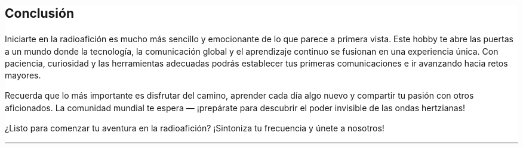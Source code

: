 
## Conclusión

Iniciarte en la radioafición es mucho más sencillo y emocionante de lo que parece a primera vista. Este hobby te abre las puertas a un mundo donde la tecnología, la comunicación global y el aprendizaje continuo se fusionan en una experiencia única. Con paciencia, curiosidad y las herramientas adecuadas podrás establecer tus primeras comunicaciones e ir avanzando hacia retos mayores.

Recuerda que lo más importante es disfrutar del camino, aprender cada día algo nuevo y compartir tu pasión con otros aficionados. La comunidad mundial te espera — ¡prepárate para descubrir el poder invisible de las ondas hertzianas!

¿Listo para comenzar tu aventura en la radioafición? ¡Sintoniza tu frecuencia y únete a nosotros!

---
